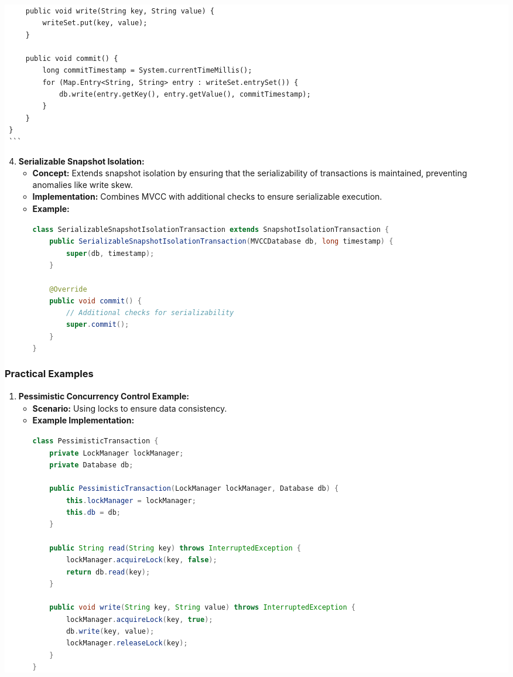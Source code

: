          public void write(String key, String value) {
             writeSet.put(key, value);
         }

         public void commit() {
             long commitTimestamp = System.currentTimeMillis();
             for (Map.Entry<String, String> entry : writeSet.entrySet()) {
                 db.write(entry.getKey(), entry.getValue(), commitTimestamp);
             }
         }
     }
     ```

4. **Serializable Snapshot Isolation:**
   - **Concept:** Extends snapshot isolation by ensuring that the serializability of transactions is maintained, preventing anomalies like write skew.
   - **Implementation:** Combines MVCC with additional checks to ensure serializable execution.
   - **Example:**
     ```java
     class SerializableSnapshotIsolationTransaction extends SnapshotIsolationTransaction {
         public SerializableSnapshotIsolationTransaction(MVCCDatabase db, long timestamp) {
             super(db, timestamp);
         }

         @Override
         public void commit() {
             // Additional checks for serializability
             super.commit();
         }
     }
     ```

### Practical Examples

1. **Pessimistic Concurrency Control Example:**
   - **Scenario:** Using locks to ensure data consistency.
   - **Example Implementation:**
     ```java
     class PessimisticTransaction {
         private LockManager lockManager;
         private Database db;

         public PessimisticTransaction(LockManager lockManager, Database db) {
             this.lockManager = lockManager;
             this.db = db;
         }

         public String read(String key) throws InterruptedException {
             lockManager.acquireLock(key, false);
             return db.read(key);
         }

         public void write(String key, String value) throws InterruptedException {
             lockManager.acquireLock(key, true);
             db.write(key, value);
             lockManager.releaseLock(key);
         }
     }
